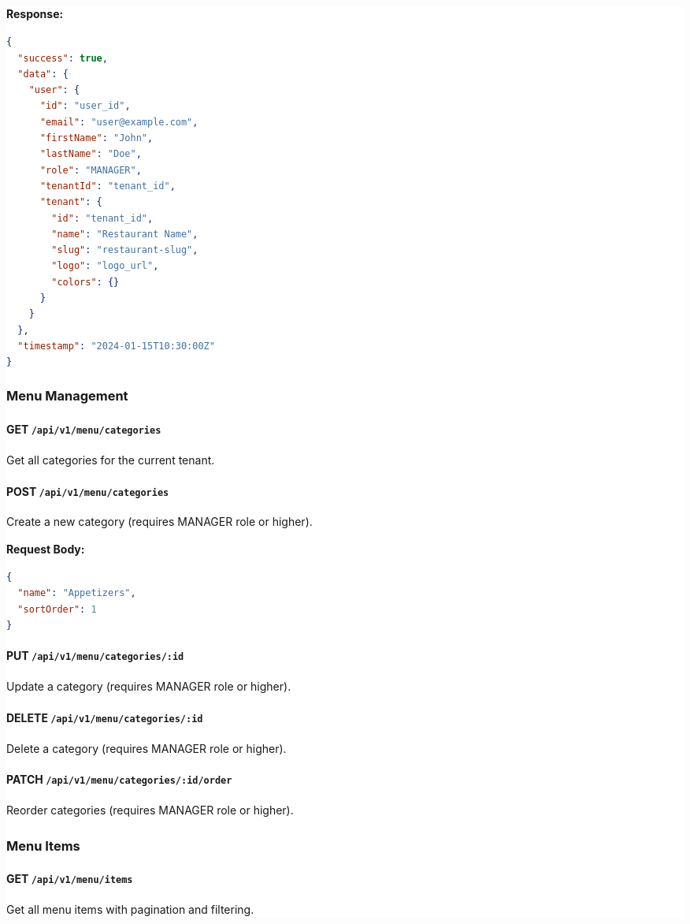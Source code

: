 **Response:**
```json
{
  "success": true,
  "data": {
    "user": {
      "id": "user_id",
      "email": "user@example.com",
      "firstName": "John",
      "lastName": "Doe",
      "role": "MANAGER",
      "tenantId": "tenant_id",
      "tenant": {
        "id": "tenant_id",
        "name": "Restaurant Name",
        "slug": "restaurant-slug",
        "logo": "logo_url",
        "colors": {}
      }
    }
  },
  "timestamp": "2024-01-15T10:30:00Z"
}
```

### Menu Management

#### GET `/api/v1/menu/categories`
Get all categories for the current tenant.

#### POST `/api/v1/menu/categories`
Create a new category (requires MANAGER role or higher).

**Request Body:**
```json
{
  "name": "Appetizers",
  "sortOrder": 1
}
```

#### PUT `/api/v1/menu/categories/:id`
Update a category (requires MANAGER role or higher).

#### DELETE `/api/v1/menu/categories/:id`
Delete a category (requires MANAGER role or higher).

#### PATCH `/api/v1/menu/categories/:id/order`
Reorder categories (requires MANAGER role or higher).

### Menu Items

#### GET `/api/v1/menu/items`
Get all menu items with pagination and filtering.
